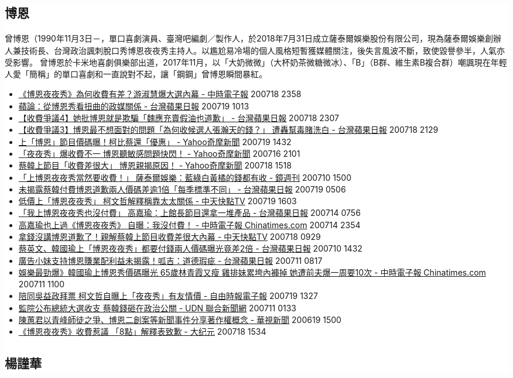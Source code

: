 ## 博恩

曾博恩（1990年11月3日－，單口喜劇演員、臺灣吧編劇／製作人，於2018年7月31日成立薩泰爾娛樂股份有限公司，現為薩泰爾娛樂創辦人兼技術長、台灣政治諷刺脫口秀博恩夜夜秀主持人。以尷尬易冷場的個人風格短暫獲媒體關注，後失言風波不斷，致使毀譽參半，人氣亦受影響。
曾博恩於卡米地喜劇俱樂部出道，2017年11月，以「大奶微微」（大杯奶茶微糖微冰）、「B」（B群、維生素B複合群）嘲諷現在年輕人愛「簡稱」的單口喜劇和一直說對不起，讓「鋼鋼」曾博恩瞬間暴紅。
- [《博恩夜夜秀》為何收費有差？游淑慧爆大選內幕 - 中時電子報](https://www.chinatimes.com/realtimenews/20200718003999-263101 "《博恩夜夜秀》為何收費有差？游淑慧爆大選內幕 - 中時電子報") 200718 2358
- [蘋論：從博恩秀看扭曲的政媒關係 - 台灣蘋果日報](https://tw.appledaily.com/headline/20200719/UMJV4S25GGYX2SVSSZ7FJKW574/ "蘋論：從博恩秀看扭曲的政媒關係 - 台灣蘋果日報") 200719 1013
- [【收費爭議4】她批博恩就是欺騙「魏應充賣假油也道歉」 - 台灣蘋果日報](https://tw.appledaily.com/politics/20200718/Y4X6575TJEN472JRY5X2ZK7CV4/ "【收費爭議4】她批博恩就是欺騙「魏應充賣假油也道歉」 - 台灣蘋果日報") 200718 2307
- [【收費爭議3】博恩最不想面對的問題「為何收候選人張瀚天的錢？」 遭轟幫毒賭洗白 - 台灣蘋果日報](https://tw.appledaily.com/politics/20200718/YYQOHU6QPVC6ZSH6RXOUTSRNFU/ "【收費爭議3】博恩最不想面對的問題「為何收候選人張瀚天的錢？」 遭轟幫毒賭洗白 - 台灣蘋果日報") 200718 2129
- [上「博恩」節目價碼曝！柯比蔡還「優惠」 - Yahoo奇摩新聞](https://tw.news.yahoo.com/%E4%B8%8A-%E5%8D%9A%E6%81%A9-%E7%AF%80%E7%9B%AE%E5%83%B9%E7%A2%BC%E6%9B%9D-%E6%9F%AF%E6%AF%94%E8%94%A1%E9%82%84-%E5%84%AA%E6%83%A0-062506825.html "上「博恩」節目價碼曝！柯比蔡還「優惠」 - Yahoo奇摩新聞") 200719 1432
- [「夜夜秀」爆收費不一 博恩聽敏感問題快閃！ - Yahoo奇摩新聞](https://tw.news.yahoo.com/%E5%A4%9C%E5%A4%9C%E7%A7%80-%E7%88%86%E6%94%B6%E8%B2%BB%E4%B8%8D-%E5%8D%9A%E6%81%A9%E8%81%BD%E6%95%8F%E6%84%9F%E5%95%8F%E9%A1%8C%E5%BF%AB%E9%96%83-130135310.html "「夜夜秀」爆收費不一 博恩聽敏感問題快閃！ - Yahoo奇摩新聞") 200716 2101
- [蔡韓上節目「收費差很大」 博恩親揭原因！ - Yahoo奇摩新聞](https://tw.news.yahoo.com/%E8%94%A1%E9%9F%93%E4%B8%8A%E7%AF%80%E7%9B%AE-%E6%94%B6%E8%B2%BB%E5%B7%AE%E5%BE%88%E5%A4%A7-%E5%8D%9A%E6%81%A9%E8%A6%AA%E6%8F%AD%E5%8E%9F%E5%9B%A0-071817289.html "蔡韓上節目「收費差很大」 博恩親揭原因！ - Yahoo奇摩新聞") 200718 1518
- [「上博恩夜夜秀當然要收費！」 薩泰爾娛樂：藍綠白黃橘的錢都有收 - 鏡週刊](https://www.mirrormedia.mg/story/20200710inv008/ "「上博恩夜夜秀當然要收費！」 薩泰爾娛樂：藍綠白黃橘的錢都有收 - 鏡週刊") 200710 1500
- [未揭露蔡韓付費博恩道歉兩人價碼差逾1倍「每季標準不同」 - 台灣蘋果日報](https://tw.news.appledaily.com/headline/20200719/LHHNNDJO3ATUD3NFQJDC2J7Z2I/ "未揭露蔡韓付費博恩道歉兩人價碼差逾1倍「每季標準不同」 - 台灣蘋果日報") 200719 0506
- [低價上「博恩夜夜秀」 柯文哲解釋稱靠太太關係 - 中天快點TV](https://gotv.ctitv.com.tw/2020/07/1340082.htm "低價上「博恩夜夜秀」 柯文哲解釋稱靠太太關係 - 中天快點TV") 200719 1603
- [「我上博恩夜夜秀也沒付費」 高嘉瑜：上館長節目還拿一堆產品 - 台灣蘋果日報](https://tw.appledaily.com/politics/20200714/AXLAYCVQ4IOTBJCOY6KXPJYVXU/ "「我上博恩夜夜秀也沒付費」 高嘉瑜：上館長節目還拿一堆產品 - 台灣蘋果日報") 200714 0756
- [高嘉瑜也上過《博恩夜夜秀》 自曝：我沒付費！ - 中時電子報 Chinatimes.com](https://www.chinatimes.com/realtimenews/20200714006080-260404 "高嘉瑜也上過《博恩夜夜秀》 自曝：我沒付費！ - 中時電子報 Chinatimes.com") 200714 2354
- [拿錢沒講博恩道歉了！親解蔡韓上節目收費差很大內幕 - 中天快點TV](https://gotv.ctitv.com.tw/2020/07/1338974.htm "拿錢沒講博恩道歉了！親解蔡韓上節目收費差很大內幕 - 中天快點TV") 200718 0929
- [蔡英文、韓國瑜上「博恩夜夜秀」都要付錢兩人價碼曝光竟差2倍 - 台灣蘋果日報](https://tw.appledaily.com/politics/20200710/QHUQBH3RNGZZ6F22MXRNO7A55Q/ "蔡英文、韓國瑜上「博恩夜夜秀」都要付錢兩人價碼曝光竟差2倍 - 台灣蘋果日報") 200710 1432
- [廣告小妹支持博恩賺業配利益未揭露！呱吉：道德瑕疵 - 台灣蘋果日報](https://tw.appledaily.com/politics/20200711/EINNR3EVXD2B5S6VRRT3R6RP4U/ "廣告小妹支持博恩賺業配利益未揭露！呱吉：道德瑕疵 - 台灣蘋果日報") 200711 0817
- [娛樂最勁爆》韓國瑜上博恩秀價碼曝光 65歲林青霞又瘦 雞排妹累垮內褲掉 她遭前夫爆一周要10次 - 中時電子報 Chinatimes.com](https://www.chinatimes.com/realtimenews/20200711001505-260404 "娛樂最勁爆》韓國瑜上博恩秀價碼曝光 65歲林青霞又瘦 雞排妹累垮內褲掉 她遭前夫爆一周要10次 - 中時電子報 Chinatimes.com") 200711 1100
- [陪同吳益政拜票 柯文哲自曝上「夜夜秀」有友情價 - 自由時報電子報](https://news.ltn.com.tw/news/politics/breakingnews/3233117 "陪同吳益政拜票 柯文哲自曝上「夜夜秀」有友情價 - 自由時報電子報") 200719 1327
- [監院公布總統大選收支 蔡韓錢砸在政治公關 - UDN 聯合新聞網](https://udn.com/news/story/6656/4693502 "監院公布總統大選收支 蔡韓錢砸在政治公關 - UDN 聯合新聞網") 200711 0133
- [陳蕙君以青峰師徒之爭、博恩二創案等新聞事件分享著作權概念 - 華視新聞](https://news.cts.com.tw/mol/campus/202006/202006192004426.html "陳蕙君以青峰師徒之爭、博恩二創案等新聞事件分享著作權概念 - 華視新聞") 200619 1500
- [《博恩夜夜秀》收費惹議 「8點」解釋表致歉 - 大纪元](https://www.epochtimes.com/gb/20/7/18/n12265337.htm "《博恩夜夜秀》收費惹議 「8點」解釋表致歉 - 大纪元") 200718 1534

## 楊謹華
